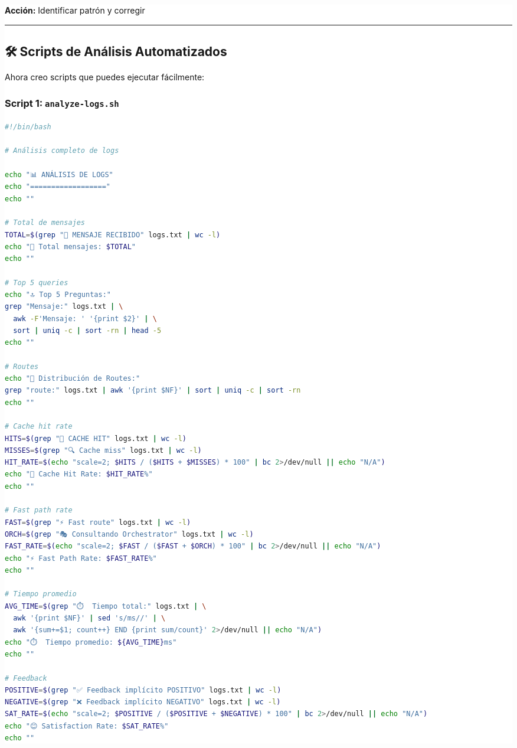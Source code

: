 **Acción:** Identificar patrón y corregir

---

## 🛠️ Scripts de Análisis Automatizados

Ahora creo scripts que puedes ejecutar fácilmente:

### Script 1: `analyze-logs.sh`

```bash
#!/bin/bash

# Análisis completo de logs

echo "📊 ANÁLISIS DE LOGS"
echo "=================="
echo ""

# Total de mensajes
TOTAL=$(grep "📨 MENSAJE RECIBIDO" logs.txt | wc -l)
echo "📨 Total mensajes: $TOTAL"
echo ""

# Top 5 queries
echo "🔝 Top 5 Preguntas:"
grep "Mensaje:" logs.txt | \
  awk -F'Mensaje: ' '{print $2}' | \
  sort | uniq -c | sort -rn | head -5
echo ""

# Routes
echo "📍 Distribución de Routes:"
grep "route:" logs.txt | awk '{print $NF}' | sort | uniq -c | sort -rn
echo ""

# Cache hit rate
HITS=$(grep "🎯 CACHE HIT" logs.txt | wc -l)
MISSES=$(grep "🔍 Cache miss" logs.txt | wc -l)
HIT_RATE=$(echo "scale=2; $HITS / ($HITS + $MISSES) * 100" | bc 2>/dev/null || echo "N/A")
echo "💾 Cache Hit Rate: $HIT_RATE%"
echo ""

# Fast path rate
FAST=$(grep "⚡ Fast route" logs.txt | wc -l)
ORCH=$(grep "🎭 Consultando Orchestrator" logs.txt | wc -l)
FAST_RATE=$(echo "scale=2; $FAST / ($FAST + $ORCH) * 100" | bc 2>/dev/null || echo "N/A")
echo "⚡ Fast Path Rate: $FAST_RATE%"
echo ""

# Tiempo promedio
AVG_TIME=$(grep "⏱️  Tiempo total:" logs.txt | \
  awk '{print $NF}' | sed 's/ms//' | \
  awk '{sum+=$1; count++} END {print sum/count}' 2>/dev/null || echo "N/A")
echo "⏱️  Tiempo promedio: ${AVG_TIME}ms"
echo ""

# Feedback
POSITIVE=$(grep "✅ Feedback implícito POSITIVO" logs.txt | wc -l)
NEGATIVE=$(grep "❌ Feedback implícito NEGATIVO" logs.txt | wc -l)
SAT_RATE=$(echo "scale=2; $POSITIVE / ($POSITIVE + $NEGATIVE) * 100" | bc 2>/dev/null || echo "N/A")
echo "😊 Satisfaction Rate: $SAT_RATE%"
echo ""
```